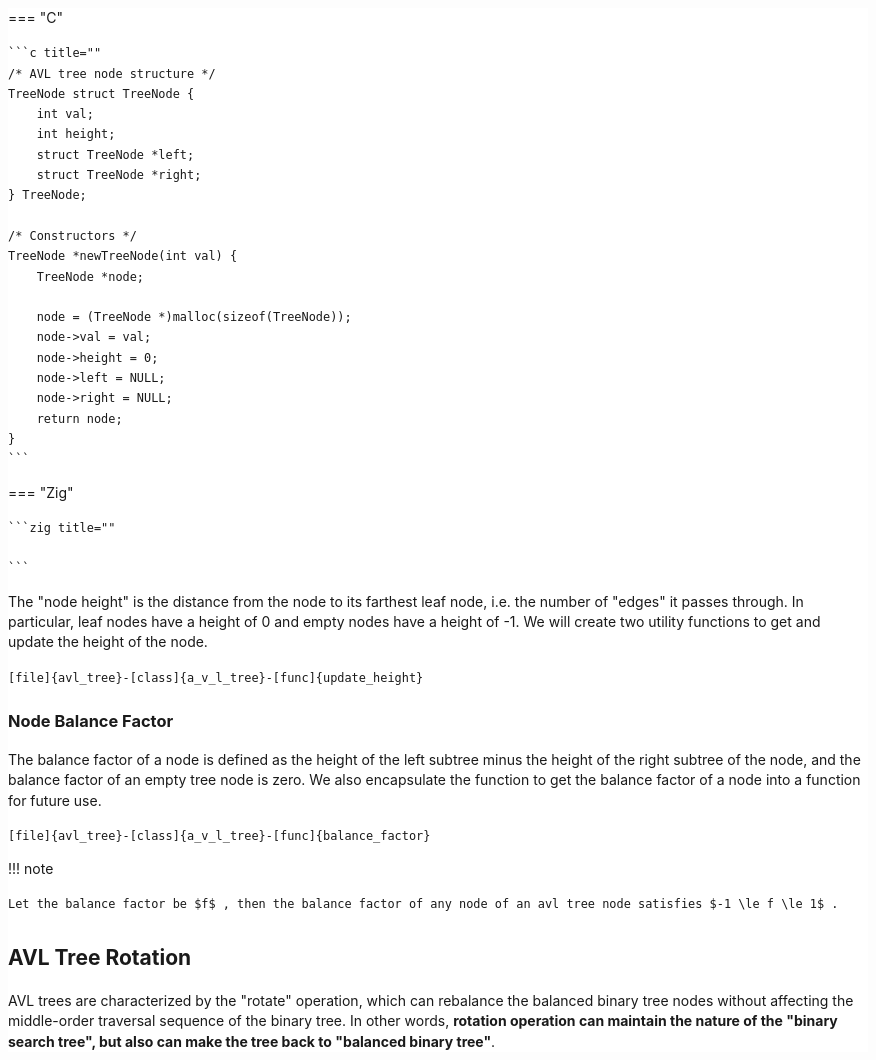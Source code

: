 === "C"

    ```c title=""
    /* AVL tree node structure */
    TreeNode struct TreeNode {
        int val;
        int height;
        struct TreeNode *left;
        struct TreeNode *right;
    } TreeNode;

    /* Constructors */
    TreeNode *newTreeNode(int val) {
        TreeNode *node;

        node = (TreeNode *)malloc(sizeof(TreeNode));
        node->val = val;
        node->height = 0;
        node->left = NULL;
        node->right = NULL;
        return node;
    }
    ```

=== "Zig"

    ```zig title=""

    ```

The "node height" is the distance from the node to its farthest leaf node, i.e. the number of "edges" it passes through. In particular, leaf nodes have a height of 0 and empty nodes have a height of -1. We will create two utility functions to get and update the height of the node.

```src
[file]{avl_tree}-[class]{a_v_l_tree}-[func]{update_height}
```

### Node Balance Factor

The balance factor of a node is defined as the height of the left subtree minus the height of the right subtree of the node, and the balance factor of an empty tree node is zero. We also encapsulate the function to get the balance factor of a node into a function for future use.

```src
[file]{avl_tree}-[class]{a_v_l_tree}-[func]{balance_factor}
```

!!! note

    Let the balance factor be $f$ , then the balance factor of any node of an avl tree node satisfies $-1 \le f \le 1$ .

## AVL Tree Rotation

AVL trees are characterized by the "rotate" operation, which can rebalance the balanced binary tree nodes without affecting the middle-order traversal sequence of the binary tree. In other words, **rotation operation can maintain the nature of the "binary search tree", but also can make the tree back to "balanced binary tree"**.
